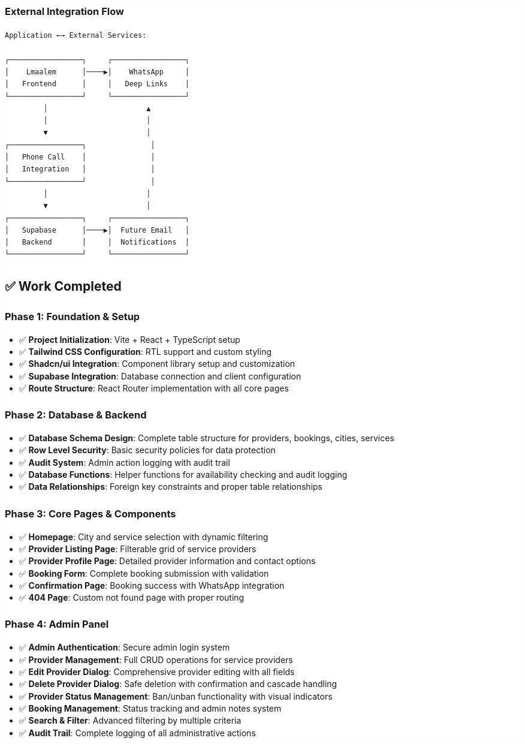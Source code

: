 ### External Integration Flow
```
Application ←→ External Services:

┌─────────────────┐     ┌─────────────────┐
│    Lmaalem      │────▶│    WhatsApp     │
│   Frontend      │     │   Deep Links    │
└─────────────────┘     └─────────────────┘
         │                       ▲
         │                       │
         ▼                       │
┌─────────────────┐               │
│   Phone Call    │               │
│   Integration   │               │
└─────────────────┘               │
         │                       │
         ▼                       │
┌─────────────────┐     ┌─────────────────┐
│   Supabase      │────▶│  Future Email   │
│   Backend       │     │  Notifications  │
└─────────────────┘     └─────────────────┘
```

## ✅ Work Completed

### Phase 1: Foundation & Setup
- ✅ **Project Initialization**: Vite + React + TypeScript setup
- ✅ **Tailwind CSS Configuration**: RTL support and custom styling
- ✅ **Shadcn/ui Integration**: Component library setup and customization
- ✅ **Supabase Integration**: Database connection and client configuration
- ✅ **Route Structure**: React Router implementation with all core pages

### Phase 2: Database & Backend
- ✅ **Database Schema Design**: Complete table structure for providers, bookings, cities, services
- ✅ **Row Level Security**: Basic security policies for data protection
- ✅ **Audit System**: Admin action logging with audit trail
- ✅ **Database Functions**: Helper functions for availability checking and audit logging
- ✅ **Data Relationships**: Foreign key constraints and proper table relationships

### Phase 3: Core Pages & Components
- ✅ **Homepage**: City and service selection with dynamic filtering
- ✅ **Provider Listing Page**: Filterable grid of service providers
- ✅ **Provider Profile Page**: Detailed provider information and contact options
- ✅ **Booking Form**: Complete booking submission with validation
- ✅ **Confirmation Page**: Booking success with WhatsApp integration
- ✅ **404 Page**: Custom not found page with proper routing

### Phase 4: Admin Panel
- ✅ **Admin Authentication**: Secure admin login system
- ✅ **Provider Management**: Full CRUD operations for service providers
- ✅ **Edit Provider Dialog**: Comprehensive provider editing with all fields
- ✅ **Delete Provider Dialog**: Safe deletion with confirmation and cascade handling
- ✅ **Provider Status Management**: Ban/unban functionality with visual indicators
- ✅ **Booking Management**: Status tracking and admin notes system
- ✅ **Search & Filter**: Advanced filtering by multiple criteria
- ✅ **Audit Trail**: Complete logging of all administrative actions
